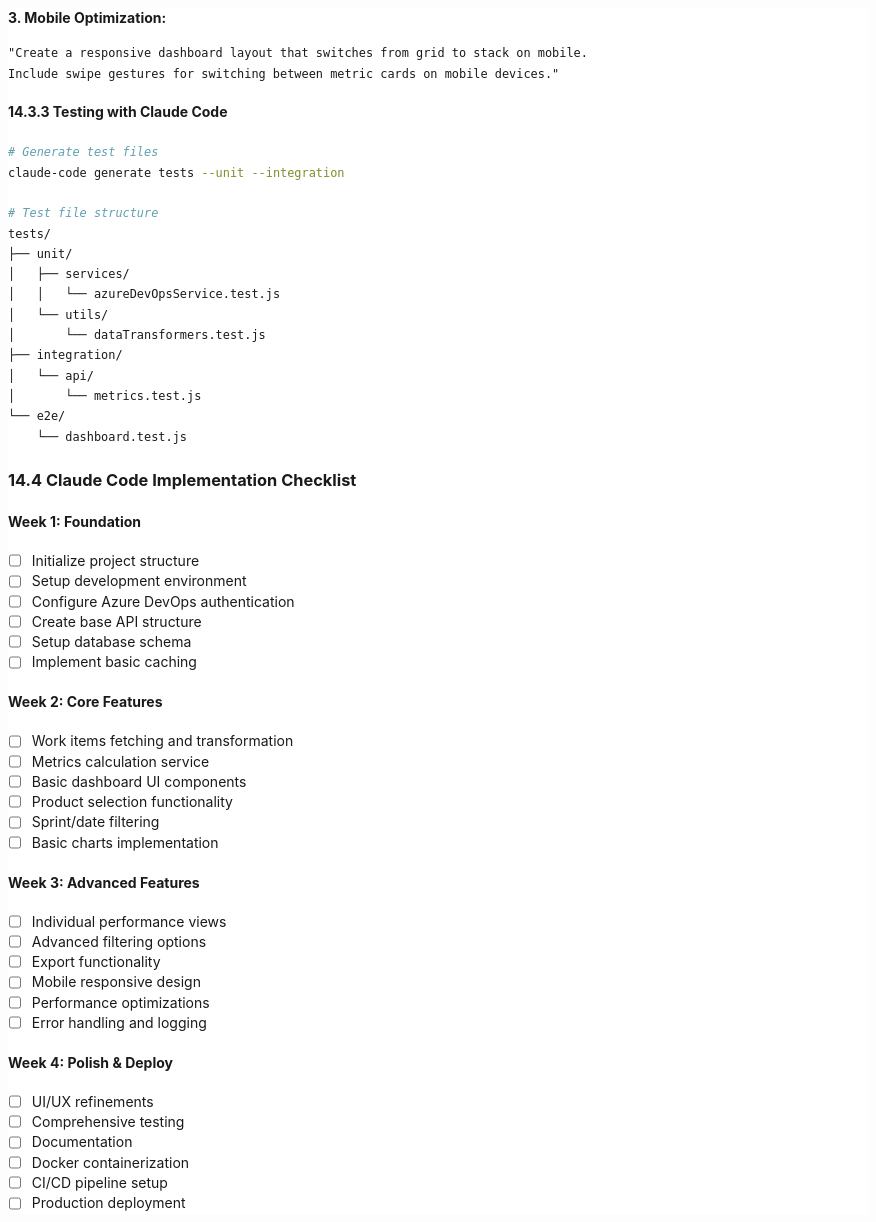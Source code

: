 **3. Mobile Optimization:**
```
"Create a responsive dashboard layout that switches from grid to stack on mobile. 
Include swipe gestures for switching between metric cards on mobile devices."
```

#### 14.3.3 Testing with Claude Code
```bash
# Generate test files
claude-code generate tests --unit --integration

# Test file structure
tests/
├── unit/
│   ├── services/
│   │   └── azureDevOpsService.test.js
│   └── utils/
│       └── dataTransformers.test.js
├── integration/
│   └── api/
│       └── metrics.test.js
└── e2e/
    └── dashboard.test.js
```

### 14.4 Claude Code Implementation Checklist

#### Week 1: Foundation
- [ ] Initialize project structure
- [ ] Setup development environment
- [ ] Configure Azure DevOps authentication
- [ ] Create base API structure
- [ ] Setup database schema
- [ ] Implement basic caching

#### Week 2: Core Features
- [ ] Work items fetching and transformation
- [ ] Metrics calculation service
- [ ] Basic dashboard UI components
- [ ] Product selection functionality
- [ ] Sprint/date filtering
- [ ] Basic charts implementation

#### Week 3: Advanced Features
- [ ] Individual performance views
- [ ] Advanced filtering options
- [ ] Export functionality
- [ ] Mobile responsive design
- [ ] Performance optimizations
- [ ] Error handling and logging

#### Week 4: Polish & Deploy
- [ ] UI/UX refinements
- [ ] Comprehensive testing
- [ ] Documentation
- [ ] Docker containerization
- [ ] CI/CD pipeline setup
- [ ] Production deployment
